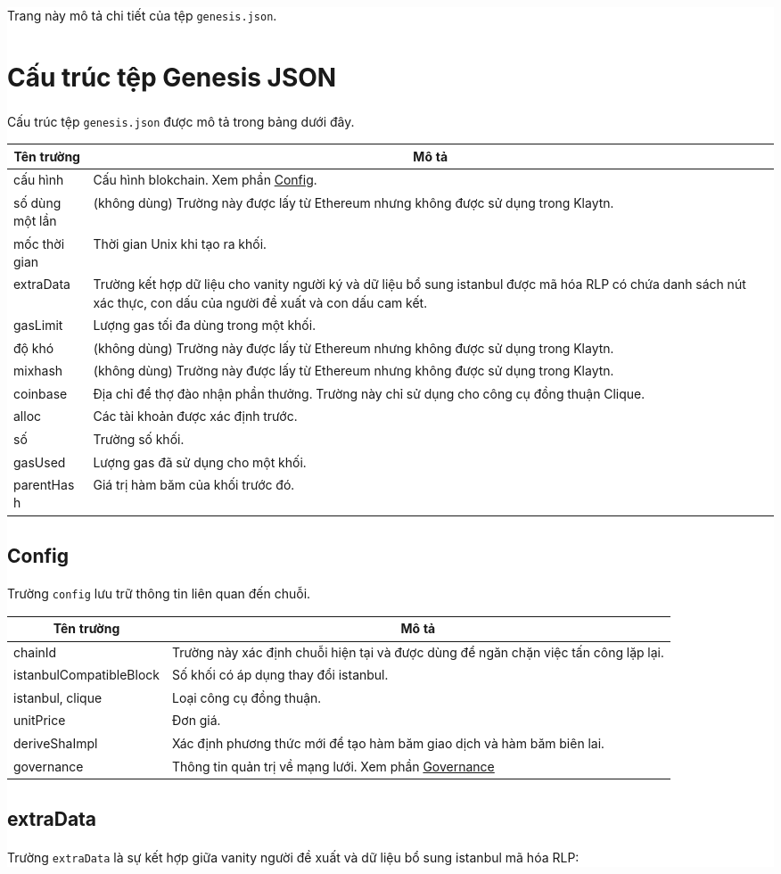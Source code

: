 Trang này mô tả chi tiết của tệp `genesis.json`.

# Cấu trúc tệp Genesis JSON <a id="genesis-json-file-structure"></a>

Cấu trúc tệp `genesis.json` được mô tả trong bảng dưới đây.

| Tên trường      | Mô tả                                                                                                                                                                |
| --------------- | -------------------------------------------------------------------------------------------------------------------------------------------------------------------- |
| cấu hình        | Cấu hình blokchain. Xem phần [Config](#config).                                                                                                                      |
| số dùng một lần | (không dùng) Trường này được lấy từ Ethereum nhưng không được sử dụng trong Klaytn.                                                                                  |
| mốc thời gian   | Thời gian Unix khi tạo ra khối.                                                                                                                                      |
| extraData       | Trường kết hợp dữ liệu cho vanity người ký và dữ liệu bổ sung istanbul được mã hóa RLP có chứa danh sách nút xác thực, con dấu của người đề xuất và con dấu cam kết. |
| gasLimit        | Lượng gas tối đa dùng trong một khối.                                                                                                                                |
| độ khó          | (không dùng) Trường này được lấy từ Ethereum nhưng không được sử dụng trong Klaytn.                                                                                  |
| mixhash         | (không dùng) Trường này được lấy từ Ethereum nhưng không được sử dụng trong Klaytn.                                                                                  |
| coinbase        | Địa chỉ để thợ đào nhận phần thưởng. Trường này chỉ sử dụng cho công cụ đồng thuận Clique.                                                                           |
| alloc           | Các tài khoản được xác định trước.                                                                                                                                   |
| số              | Trường số khối.                                                                                                                                                      |
| gasUsed         | Lượng gas đã sử dụng cho một khối.                                                                                                                                   |
| parentHash      | Giá trị hàm băm của khối trước đó.                                                                                                                                   |

## Config <a id="config"></a>

Trường `config` lưu trữ thông tin liên quan đến chuỗi.

| Tên trường              | Mô tả                                                                               |
| ----------------------- | ----------------------------------------------------------------------------------- |
| chainId                 | Trường này xác định chuỗi hiện tại và được dùng để ngăn chặn việc tấn công lặp lại. |
| istanbulCompatibleBlock | Số khối có áp dụng thay đổi istanbul.                                               |
| istanbul, clique        | Loại công cụ đồng thuận.                                                            |
| unitPrice               | Đơn giá.                                                                            |
| deriveShaImpl           | Xác định phương thức mới để tạo hàm băm giao dịch và hàm băm biên lai.              |
| governance              | Thông tin quản trị về mạng lưới. Xem phần [Governance](#governance)                 |


## extraData <a id="extradata"></a>

Trường `extraData` là sự kết hợp giữa vanity người đề xuất và dữ liệu bổ sung istanbul mã hóa RLP:
